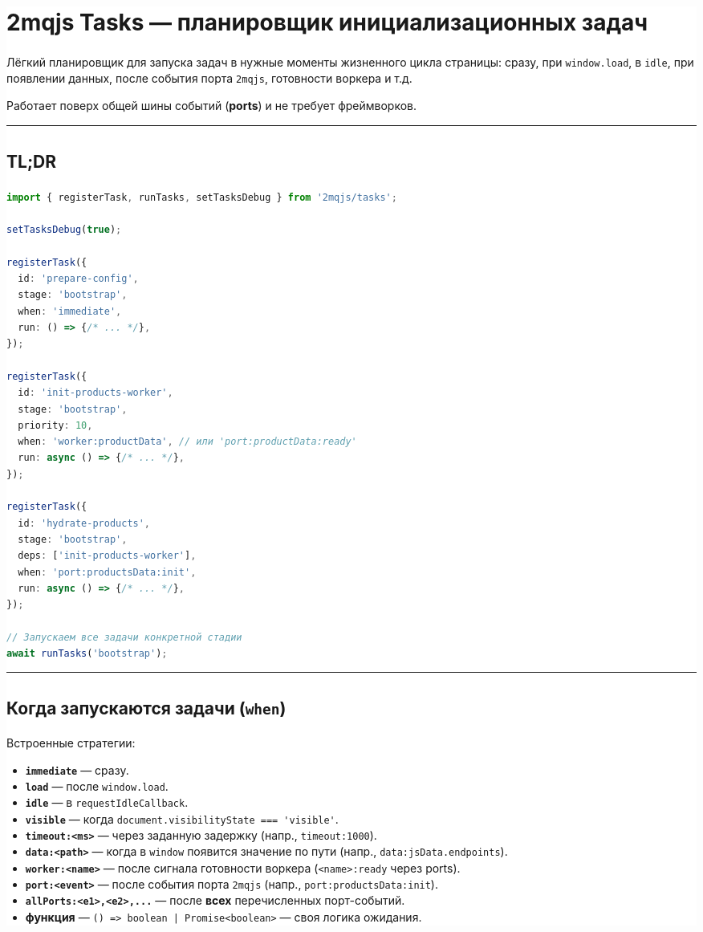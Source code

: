 # 2mqjs Tasks — планировщик инициализационных задач

Лёгкий планировщик для запуска задач в нужные моменты жизненного цикла страницы: сразу, при `window.load`, в `idle`, при появлении данных, после события порта `2mqjs`, готовности воркера и т.д.

Работает поверх общей шины событий (**ports**) и не требует фреймворков.

---

## TL;DR

```ts
import { registerTask, runTasks, setTasksDebug } from '2mqjs/tasks';

setTasksDebug(true);

registerTask({
  id: 'prepare-config',
  stage: 'bootstrap',
  when: 'immediate',
  run: () => {/* ... */},
});

registerTask({
  id: 'init-products-worker',
  stage: 'bootstrap',
  priority: 10,
  when: 'worker:productData', // или 'port:productData:ready'
  run: async () => {/* ... */},
});

registerTask({
  id: 'hydrate-products',
  stage: 'bootstrap',
  deps: ['init-products-worker'],
  when: 'port:productsData:init',
  run: async () => {/* ... */},
});

// Запускаем все задачи конкретной стадии
await runTasks('bootstrap');
```

---

## Когда запускаются задачи (`when`)

Встроенные стратегии:

* **`immediate`** — сразу.
* **`load`** — после `window.load`.
* **`idle`** — в `requestIdleCallback`.
* **`visible`** — когда `document.visibilityState === 'visible'`.
* **`timeout:<ms>`** — через заданную задержку (напр., `timeout:1000`).
* **`data:<path>`** — когда в `window` появится значение по пути (напр., `data:jsData.endpoints`).
* **`worker:<name>`** — после сигнала готовности воркера (`<name>:ready` через ports).
* **`port:<event>`** — после события порта `2mqjs` (напр., `port:productsData:init`).
* **`allPorts:<e1>,<e2>,...`** — после **всех** перечисленных порт-событий.
* **функция** — `() => boolean | Promise<boolean>` — своя логика ожидания.
